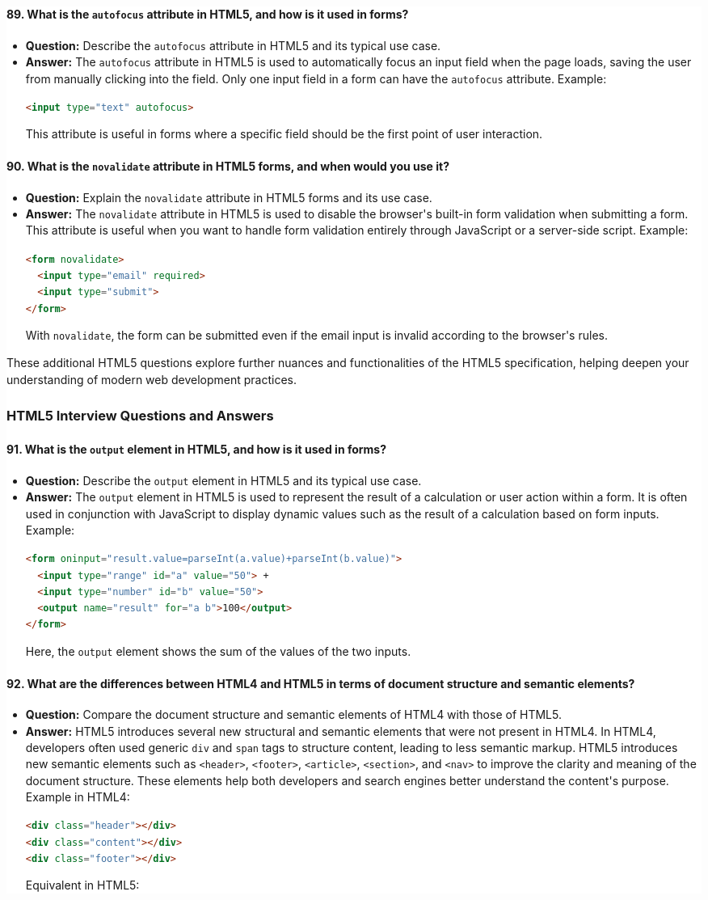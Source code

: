 #### 89. **What is the `autofocus` attribute in HTML5, and how is it used in forms?**
   - **Question:** Describe the `autofocus` attribute in HTML5 and its typical use case.
   - **Answer:** The `autofocus` attribute in HTML5 is used to automatically focus an input field when the page loads, saving the user from manually clicking into the field. Only one input field in a form can have the `autofocus` attribute. Example:
     ```html
     <input type="text" autofocus>
     ```
     This attribute is useful in forms where a specific field should be the first point of user interaction.

#### 90. **What is the `novalidate` attribute in HTML5 forms, and when would you use it?**
   - **Question:** Explain the `novalidate` attribute in HTML5 forms and its use case.
   - **Answer:** The `novalidate` attribute in HTML5 is used to disable the browser's built-in form validation when submitting a form. This attribute is useful when you want to handle form validation entirely through JavaScript or a server-side script. Example:
     ```html
     <form novalidate>
       <input type="email" required>
       <input type="submit">
     </form>
     ```
     With `novalidate`, the form can be submitted even if the email input is invalid according to the browser's rules.

These additional HTML5 questions explore further nuances and functionalities of the HTML5 specification, helping deepen your understanding of modern web development practices.

### HTML5 Interview Questions and Answers

#### 91. **What is the `output` element in HTML5, and how is it used in forms?**
   - **Question:** Describe the `output` element in HTML5 and its typical use case.
   - **Answer:** The `output` element in HTML5 is used to represent the result of a calculation or user action within a form. It is often used in conjunction with JavaScript to display dynamic values such as the result of a calculation based on form inputs. Example:
     ```html
     <form oninput="result.value=parseInt(a.value)+parseInt(b.value)">
       <input type="range" id="a" value="50"> +
       <input type="number" id="b" value="50">
       <output name="result" for="a b">100</output>
     </form>
     ```
     Here, the `output` element shows the sum of the values of the two inputs.

#### 92. **What are the differences between HTML4 and HTML5 in terms of document structure and semantic elements?**
   - **Question:** Compare the document structure and semantic elements of HTML4 with those of HTML5.
   - **Answer:** HTML5 introduces several new structural and semantic elements that were not present in HTML4. In HTML4, developers often used generic `div` and `span` tags to structure content, leading to less semantic markup. HTML5 introduces new semantic elements such as `<header>`, `<footer>`, `<article>`, `<section>`, and `<nav>` to improve the clarity and meaning of the document structure. These elements help both developers and search engines better understand the content's purpose.
     Example in HTML4:
     ```html
     <div class="header"></div>
     <div class="content"></div>
     <div class="footer"></div>
     ```
     Equivalent in HTML5:
     ```html